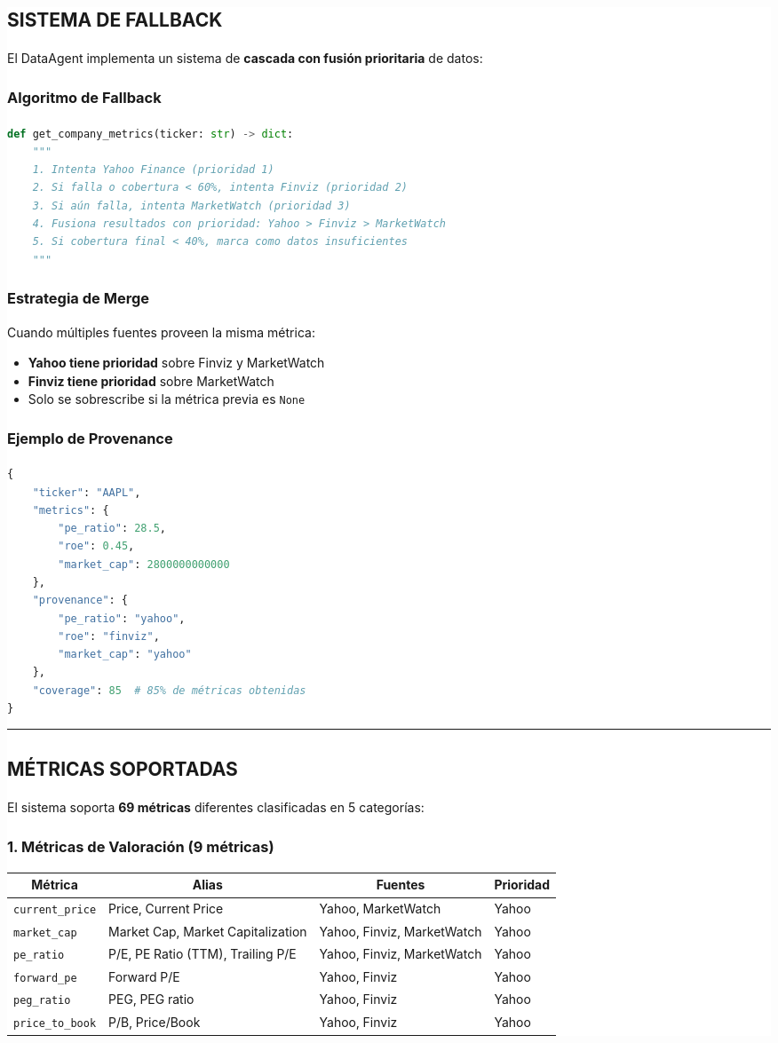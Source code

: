 ## SISTEMA DE FALLBACK

El DataAgent implementa un sistema de **cascada con fusión prioritaria** de datos:

### Algoritmo de Fallback

```python
def get_company_metrics(ticker: str) -> dict:
    """
    1. Intenta Yahoo Finance (prioridad 1)
    2. Si falla o cobertura < 60%, intenta Finviz (prioridad 2)
    3. Si aún falla, intenta MarketWatch (prioridad 3)
    4. Fusiona resultados con prioridad: Yahoo > Finviz > MarketWatch
    5. Si cobertura final < 40%, marca como datos insuficientes
    """
```

### Estrategia de Merge

Cuando múltiples fuentes proveen la misma métrica:

- **Yahoo tiene prioridad** sobre Finviz y MarketWatch
- **Finviz tiene prioridad** sobre MarketWatch
- Solo se sobrescribe si la métrica previa es `None`

### Ejemplo de Provenance

```python
{
    "ticker": "AAPL",
    "metrics": {
        "pe_ratio": 28.5,
        "roe": 0.45,
        "market_cap": 2800000000000
    },
    "provenance": {
        "pe_ratio": "yahoo",
        "roe": "finviz",
        "market_cap": "yahoo"
    },
    "coverage": 85  # 85% de métricas obtenidas
}
```

---

## MÉTRICAS SOPORTADAS

El sistema soporta **69 métricas** diferentes clasificadas en 5 categorías:

### 1. Métricas de Valoración (9 métricas)

| Métrica | Alias | Fuentes | Prioridad |
|---------|-------|---------|-----------|
| `current_price` | Price, Current Price | Yahoo, MarketWatch | Yahoo |
| `market_cap` | Market Cap, Market Capitalization | Yahoo, Finviz, MarketWatch | Yahoo |
| `pe_ratio` | P/E, PE Ratio (TTM), Trailing P/E | Yahoo, Finviz, MarketWatch | Yahoo |
| `forward_pe` | Forward P/E | Yahoo, Finviz | Yahoo |
| `peg_ratio` | PEG, PEG ratio | Yahoo, Finviz | Yahoo |
| `price_to_book` | P/B, Price/Book | Yahoo, Finviz | Yahoo |